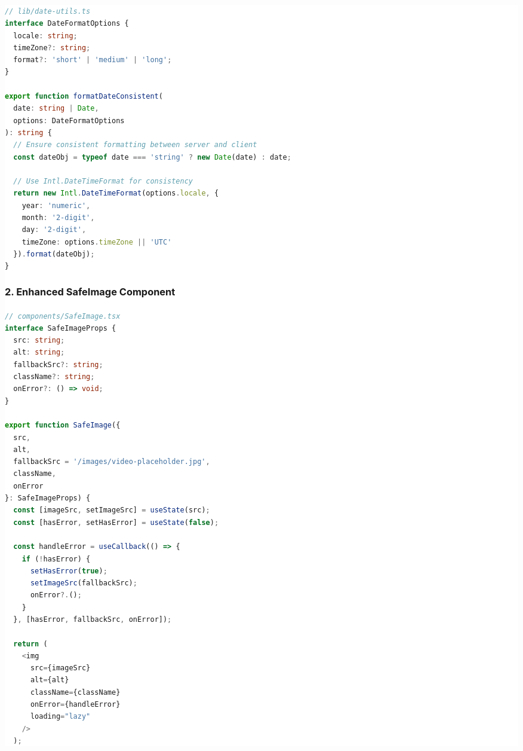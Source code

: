 ```typescript
// lib/date-utils.ts
interface DateFormatOptions {
  locale: string;
  timeZone?: string;
  format?: 'short' | 'medium' | 'long';
}

export function formatDateConsistent(
  date: string | Date, 
  options: DateFormatOptions
): string {
  // Ensure consistent formatting between server and client
  const dateObj = typeof date === 'string' ? new Date(date) : date;
  
  // Use Intl.DateTimeFormat for consistency
  return new Intl.DateTimeFormat(options.locale, {
    year: 'numeric',
    month: '2-digit',
    day: '2-digit',
    timeZone: options.timeZone || 'UTC'
  }).format(dateObj);
}
```

### 2. Enhanced SafeImage Component

```typescript
// components/SafeImage.tsx
interface SafeImageProps {
  src: string;
  alt: string;
  fallbackSrc?: string;
  className?: string;
  onError?: () => void;
}

export function SafeImage({ 
  src, 
  alt, 
  fallbackSrc = '/images/video-placeholder.jpg',
  className,
  onError 
}: SafeImageProps) {
  const [imageSrc, setImageSrc] = useState(src);
  const [hasError, setHasError] = useState(false);

  const handleError = useCallback(() => {
    if (!hasError) {
      setHasError(true);
      setImageSrc(fallbackSrc);
      onError?.();
    }
  }, [hasError, fallbackSrc, onError]);

  return (
    <img
      src={imageSrc}
      alt={alt}
      className={className}
      onError={handleError}
      loading="lazy"
    />
  );
```